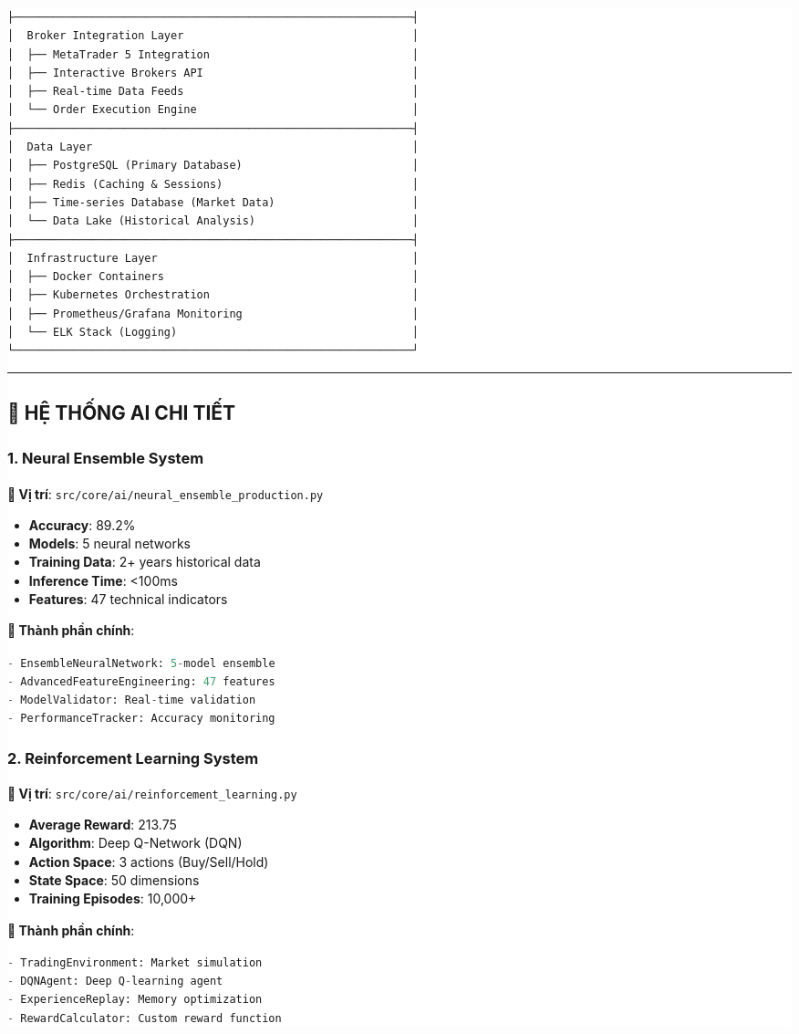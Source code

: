 ```
├─────────────────────────────────────────────────────────────┤
│  Broker Integration Layer                                   │
│  ├── MetaTrader 5 Integration                               │
│  ├── Interactive Brokers API                                │
│  ├── Real-time Data Feeds                                   │
│  └── Order Execution Engine                                 │
├─────────────────────────────────────────────────────────────┤
│  Data Layer                                                 │
│  ├── PostgreSQL (Primary Database)                          │
│  ├── Redis (Caching & Sessions)                             │
│  ├── Time-series Database (Market Data)                     │
│  └── Data Lake (Historical Analysis)                        │
├─────────────────────────────────────────────────────────────┤
│  Infrastructure Layer                                       │
│  ├── Docker Containers                                      │
│  ├── Kubernetes Orchestration                               │
│  ├── Prometheus/Grafana Monitoring                          │
│  └── ELK Stack (Logging)                                    │
└─────────────────────────────────────────────────────────────┘
```

---

## 🤖 HỆ THỐNG AI CHI TIẾT

### 1. Neural Ensemble System
**📍 Vị trí**: `src/core/ai/neural_ensemble_production.py`
- **Accuracy**: 89.2%
- **Models**: 5 neural networks
- **Training Data**: 2+ years historical data
- **Inference Time**: <100ms
- **Features**: 47 technical indicators

**🔧 Thành phần chính**:
```python
- EnsembleNeuralNetwork: 5-model ensemble
- AdvancedFeatureEngineering: 47 features
- ModelValidator: Real-time validation
- PerformanceTracker: Accuracy monitoring
```

### 2. Reinforcement Learning System
**📍 Vị trí**: `src/core/ai/reinforcement_learning.py`
- **Average Reward**: 213.75
- **Algorithm**: Deep Q-Network (DQN)
- **Action Space**: 3 actions (Buy/Sell/Hold)
- **State Space**: 50 dimensions
- **Training Episodes**: 10,000+

**🔧 Thành phần chính**:
```python
- TradingEnvironment: Market simulation
- DQNAgent: Deep Q-learning agent
- ExperienceReplay: Memory optimization
- RewardCalculator: Custom reward function
```
